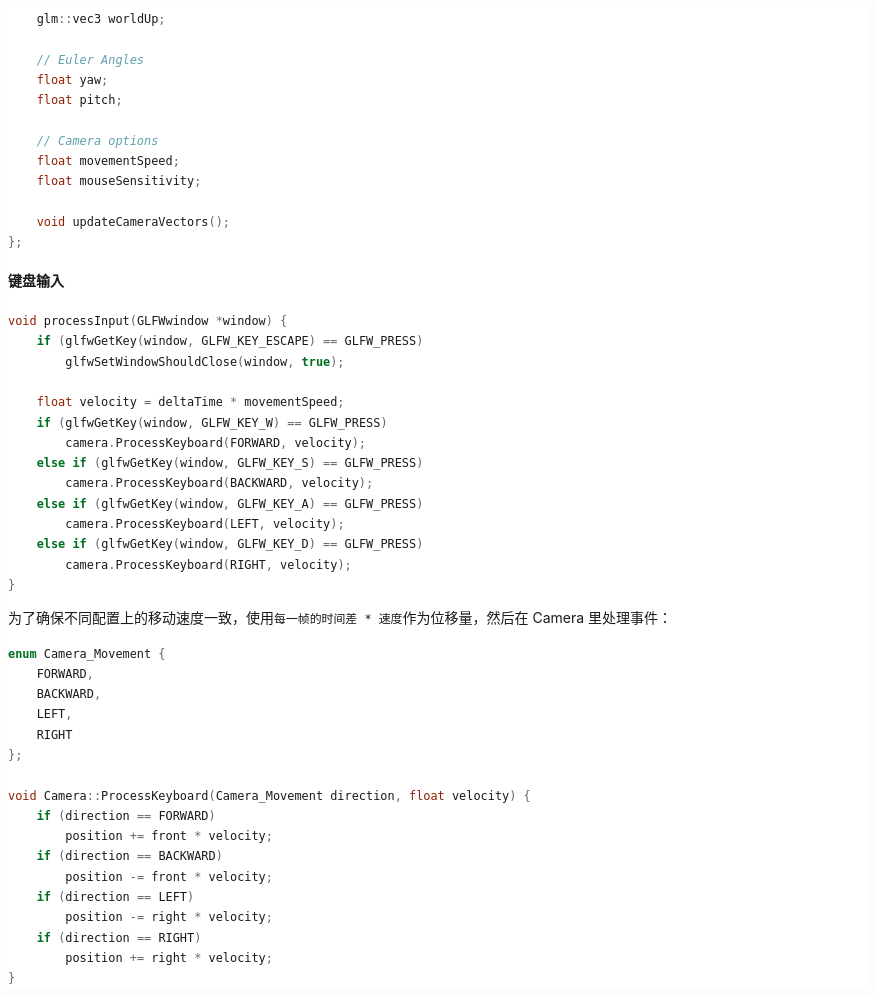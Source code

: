 ```cpp
    glm::vec3 worldUp;

    // Euler Angles
    float yaw;
    float pitch;

    // Camera options
    float movementSpeed;
    float mouseSensitivity;

    void updateCameraVectors();
};
```



#### 键盘输入

```cpp
void processInput(GLFWwindow *window) {
    if (glfwGetKey(window, GLFW_KEY_ESCAPE) == GLFW_PRESS)
        glfwSetWindowShouldClose(window, true);

    float velocity = deltaTime * movementSpeed;
    if (glfwGetKey(window, GLFW_KEY_W) == GLFW_PRESS)
        camera.ProcessKeyboard(FORWARD, velocity);
    else if (glfwGetKey(window, GLFW_KEY_S) == GLFW_PRESS)
        camera.ProcessKeyboard(BACKWARD, velocity);
    else if (glfwGetKey(window, GLFW_KEY_A) == GLFW_PRESS)
        camera.ProcessKeyboard(LEFT, velocity);
    else if (glfwGetKey(window, GLFW_KEY_D) == GLFW_PRESS)
        camera.ProcessKeyboard(RIGHT, velocity);
}
```

为了确保不同配置上的移动速度一致，使用`每一帧的时间差 * 速度`作为位移量，然后在 Camera 里处理事件：

```cpp
enum Camera_Movement {
    FORWARD,
    BACKWARD,
    LEFT,
    RIGHT
};

void Camera::ProcessKeyboard(Camera_Movement direction, float velocity) {
    if (direction == FORWARD)
        position += front * velocity;
    if (direction == BACKWARD)
        position -= front * velocity;
    if (direction == LEFT)
        position -= right * velocity;
    if (direction == RIGHT)
        position += right * velocity;
}
```
